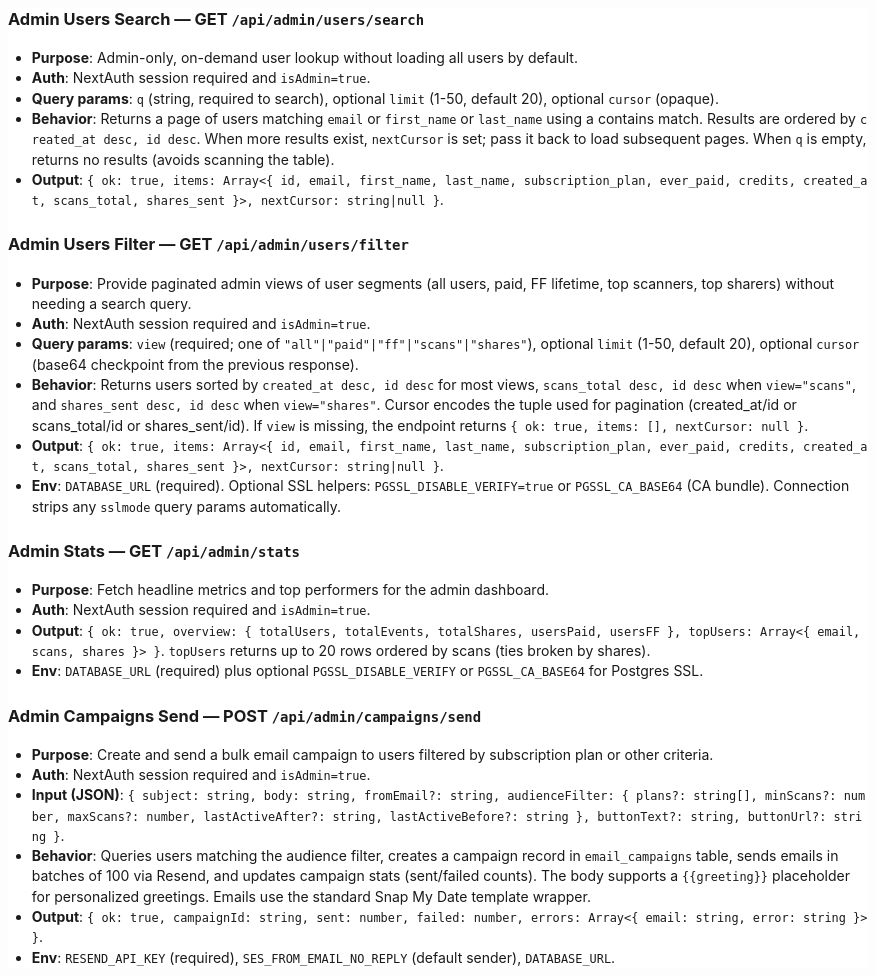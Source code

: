 ### Admin Users Search — GET `/api/admin/users/search`

- **Purpose**: Admin-only, on-demand user lookup without loading all users by default.
- **Auth**: NextAuth session required and `isAdmin=true`.
- **Query params**: `q` (string, required to search), optional `limit` (1-50, default 20), optional `cursor` (opaque).
- **Behavior**: Returns a page of users matching `email` or `first_name` or `last_name` using a contains match. Results are ordered by `created_at desc, id desc`. When more results exist, `nextCursor` is set; pass it back to load subsequent pages. When `q` is empty, returns no results (avoids scanning the table).
- **Output**: `{ ok: true, items: Array<{ id, email, first_name, last_name, subscription_plan, ever_paid, credits, created_at, scans_total, shares_sent }>, nextCursor: string|null }`.

### Admin Users Filter — GET `/api/admin/users/filter`

- **Purpose**: Provide paginated admin views of user segments (all users, paid, FF lifetime, top scanners, top sharers) without needing a search query.
- **Auth**: NextAuth session required and `isAdmin=true`.
- **Query params**: `view` (required; one of `"all"|"paid"|"ff"|"scans"|"shares"`), optional `limit` (1-50, default 20), optional `cursor` (base64 checkpoint from the previous response).
- **Behavior**: Returns users sorted by `created_at desc, id desc` for most views, `scans_total desc, id desc` when `view="scans"`, and `shares_sent desc, id desc` when `view="shares"`. Cursor encodes the tuple used for pagination (created_at/id or scans_total/id or shares_sent/id). If `view` is missing, the endpoint returns `{ ok: true, items: [], nextCursor: null }`.
- **Output**: `{ ok: true, items: Array<{ id, email, first_name, last_name, subscription_plan, ever_paid, credits, created_at, scans_total, shares_sent }>, nextCursor: string|null }`.
- **Env**: `DATABASE_URL` (required). Optional SSL helpers: `PGSSL_DISABLE_VERIFY=true` or `PGSSL_CA_BASE64` (CA bundle). Connection strips any `sslmode` query params automatically.

### Admin Stats — GET `/api/admin/stats`

- **Purpose**: Fetch headline metrics and top performers for the admin dashboard.
- **Auth**: NextAuth session required and `isAdmin=true`.
- **Output**: `{ ok: true, overview: { totalUsers, totalEvents, totalShares, usersPaid, usersFF }, topUsers: Array<{ email, scans, shares }> }`. `topUsers` returns up to 20 rows ordered by scans (ties broken by shares).
- **Env**: `DATABASE_URL` (required) plus optional `PGSSL_DISABLE_VERIFY` or `PGSSL_CA_BASE64` for Postgres SSL.

### Admin Campaigns Send — POST `/api/admin/campaigns/send`

- **Purpose**: Create and send a bulk email campaign to users filtered by subscription plan or other criteria.
- **Auth**: NextAuth session required and `isAdmin=true`.
- **Input (JSON)**: `{ subject: string, body: string, fromEmail?: string, audienceFilter: { plans?: string[], minScans?: number, maxScans?: number, lastActiveAfter?: string, lastActiveBefore?: string }, buttonText?: string, buttonUrl?: string }`.
- **Behavior**: Queries users matching the audience filter, creates a campaign record in `email_campaigns` table, sends emails in batches of 100 via Resend, and updates campaign stats (sent/failed counts). The body supports a `{{greeting}}` placeholder for personalized greetings. Emails use the standard Snap My Date template wrapper.
- **Output**: `{ ok: true, campaignId: string, sent: number, failed: number, errors: Array<{ email: string, error: string }> }`.
- **Env**: `RESEND_API_KEY` (required), `SES_FROM_EMAIL_NO_REPLY` (default sender), `DATABASE_URL`.
